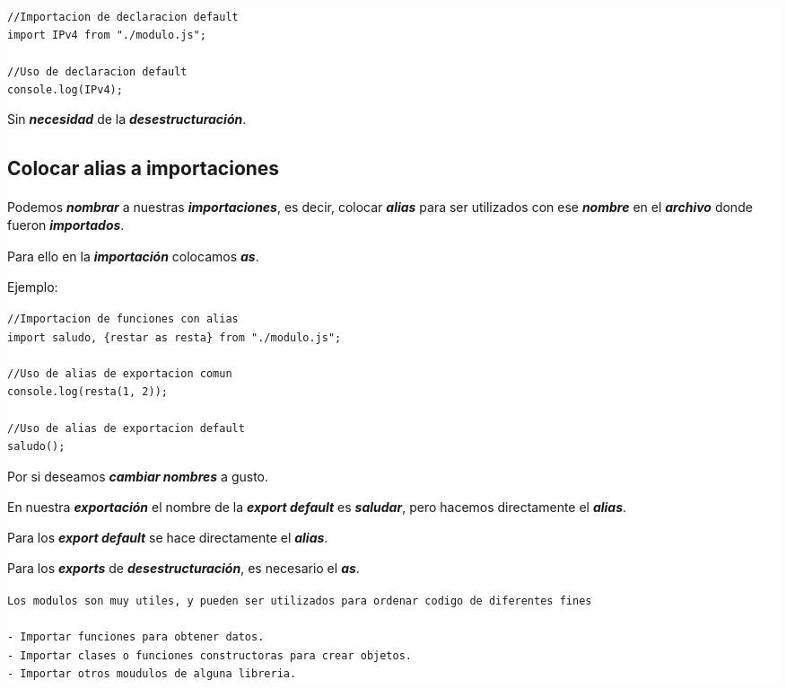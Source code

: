 ~~~
//Importacion de declaracion default
import IPv4 from "./modulo.js";

//Uso de declaracion default
console.log(IPv4);
~~~

Sin ***necesidad*** de la ***desestructuración***.

## Colocar alias a importaciones

Podemos ***nombrar*** a nuestras ***importaciones***, es decir, colocar ***alias*** para ser utilizados con ese ***nombre*** en el ***archivo*** donde fueron ***importados***.

Para ello en la ***importación*** colocamos ***as***.

Ejemplo:

~~~
//Importacion de funciones con alias
import saludo, {restar as resta} from "./modulo.js";

//Uso de alias de exportacion comun
console.log(resta(1, 2));

//Uso de alias de exportacion default
saludo();
~~~

Por si deseamos ***cambiar nombres*** a gusto.

En nuestra ***exportación*** el nombre de la ***export default*** es ***saludar***, pero hacemos directamente el ***alias***.

Para los ***export default*** se hace directamente el ***alias***.

Para los ***exports*** de ***desestructuración***, es necesario el ***as***.


	Los modulos son muy utiles, y pueden ser utilizados para ordenar codigo de diferentes fines

	- Importar funciones para obtener datos.
	- Importar clases o funciones constructoras para crear objetos.
	- Importar otros moudulos de alguna libreria.

